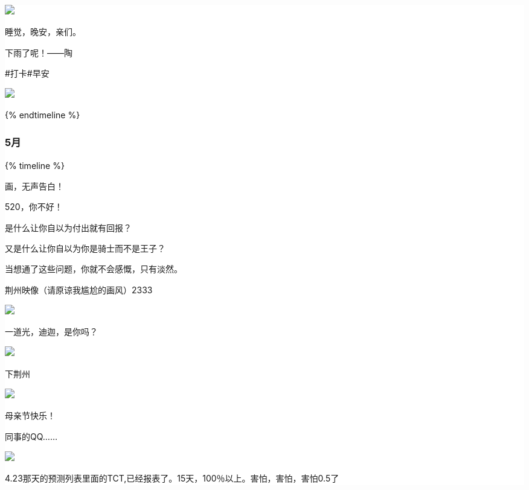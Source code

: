 ![](https://cdn.jsdelivr.net/gh/tsl1997/qq@source/source/jpg/2018/6/2.jpg)



睡觉，晚安，亲们。



下雨了呢！——陶 

\#打卡#早安

![](https://cdn.jsdelivr.net/gh/tsl1997/qq@source/source/jpg/2018/6/3.jpg)

{% endtimeline %}

### 5月

{% timeline %}



画，无声告白！



520，你不好！



是什么让你自以为付出就有回报？

又是什么让你自以为你是骑士而不是王子？

当想通了这些问题，你就不会感慨，只有淡然。



荆州映像（请原谅我尴尬的画风）2333

![](https://cdn.jsdelivr.net/gh/tsl1997/qq@source/source/jpg/2018/5/1.jpg)



一道光，迪迦，是你吗？

![](https://cdn.jsdelivr.net/gh/tsl1997/qq@source/source/jpg/2018/5/2.jpg)



下荆州

![](https://cdn.jsdelivr.net/gh/tsl1997/qq@source/source/jpg/2018/5/3.jpg)



母亲节快乐！



同事的QQ……

![](https://cdn.jsdelivr.net/gh/tsl1997/qq@source/source/jpg/2018/5/4.jpg)



4.23那天的预测列表里面的TCT,已经报表了。15天，100％以上。害怕，害怕，害怕0.5了
